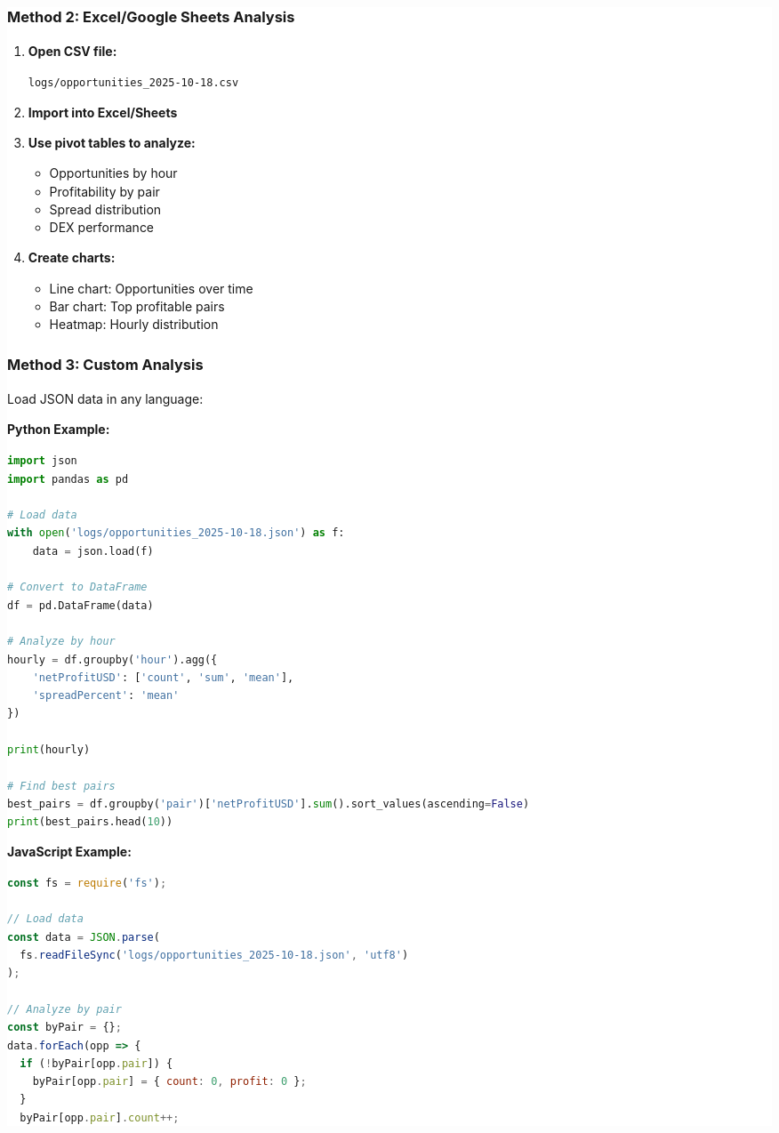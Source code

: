 ```
```

### Method 2: Excel/Google Sheets Analysis

1. **Open CSV file:**
   ```
   logs/opportunities_2025-10-18.csv
   ```

2. **Import into Excel/Sheets**

3. **Use pivot tables to analyze:**
   - Opportunities by hour
   - Profitability by pair
   - Spread distribution
   - DEX performance

4. **Create charts:**
   - Line chart: Opportunities over time
   - Bar chart: Top profitable pairs
   - Heatmap: Hourly distribution

### Method 3: Custom Analysis

Load JSON data in any language:

**Python Example:**
```python
import json
import pandas as pd

# Load data
with open('logs/opportunities_2025-10-18.json') as f:
    data = json.load(f)

# Convert to DataFrame
df = pd.DataFrame(data)

# Analyze by hour
hourly = df.groupby('hour').agg({
    'netProfitUSD': ['count', 'sum', 'mean'],
    'spreadPercent': 'mean'
})

print(hourly)

# Find best pairs
best_pairs = df.groupby('pair')['netProfitUSD'].sum().sort_values(ascending=False)
print(best_pairs.head(10))
```

**JavaScript Example:**
```javascript
const fs = require('fs');

// Load data
const data = JSON.parse(
  fs.readFileSync('logs/opportunities_2025-10-18.json', 'utf8')
);

// Analyze by pair
const byPair = {};
data.forEach(opp => {
  if (!byPair[opp.pair]) {
    byPair[opp.pair] = { count: 0, profit: 0 };
  }
  byPair[opp.pair].count++;
```